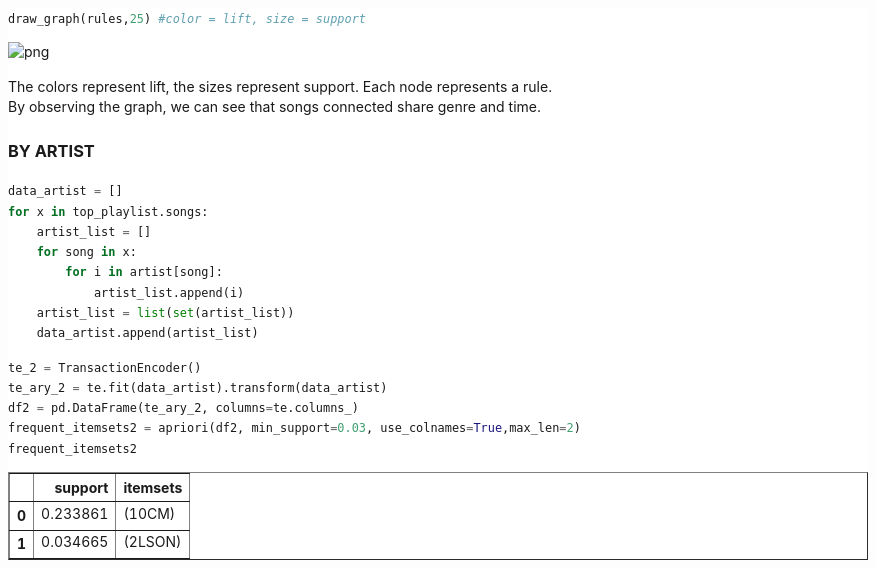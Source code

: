 
```python
draw_graph(rules,25) #color = lift, size = support
```


![png](/images/AssociationRules_files/AssociationRules_31_0.png)


The colors represent lift, the sizes represent support. Each node represents a rule.<br>
By observing the graph, we can see that songs connected share genre and time. 

### BY ARTIST


```python
data_artist = []
for x in top_playlist.songs:
    artist_list = []
    for song in x:
        for i in artist[song]:
            artist_list.append(i)
    artist_list = list(set(artist_list))
    data_artist.append(artist_list)
```


```python
te_2 = TransactionEncoder()
te_ary_2 = te.fit(data_artist).transform(data_artist)
df2 = pd.DataFrame(te_ary_2, columns=te.columns_)
frequent_itemsets2 = apriori(df2, min_support=0.03, use_colnames=True,max_len=2)
frequent_itemsets2
```




<div>
<style scoped>
    .dataframe tbody tr th:only-of-type {
        vertical-align: middle;
    }

    .dataframe tbody tr th {
        vertical-align: top;
    }

    .dataframe thead th {
        text-align: right;
    }
</style>
<table border="1" class="dataframe">
  <thead>
    <tr style="text-align: right;">
      <th></th>
      <th>support</th>
      <th>itemsets</th>
    </tr>
  </thead>
  <tbody>
    <tr>
      <th>0</th>
      <td>0.233861</td>
      <td>(10CM)</td>
    </tr>
    <tr>
      <th>1</th>
      <td>0.034665</td>
      <td>(2LSON)</td>
    </tr>